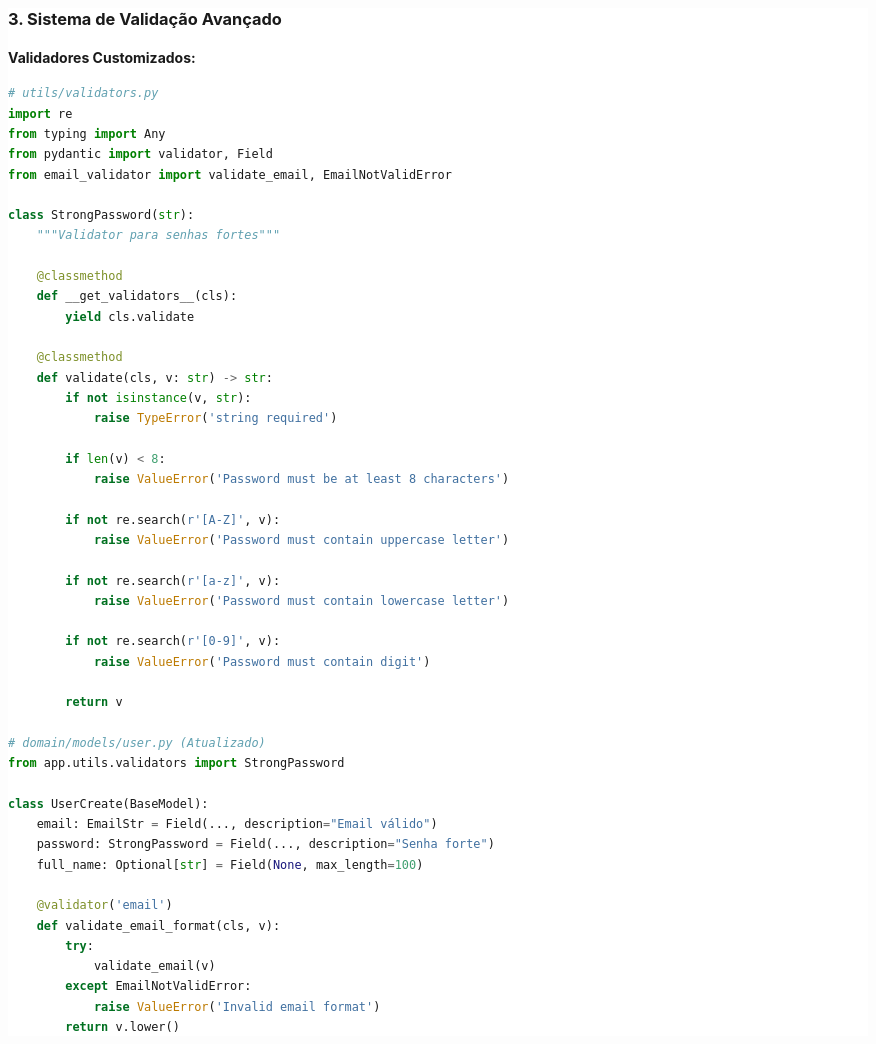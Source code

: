 ### **3. Sistema de Validação Avançado**

**Validadores Customizados:**
```python
# utils/validators.py
import re
from typing import Any
from pydantic import validator, Field
from email_validator import validate_email, EmailNotValidError

class StrongPassword(str):
    """Validator para senhas fortes"""
    
    @classmethod
    def __get_validators__(cls):
        yield cls.validate
    
    @classmethod
    def validate(cls, v: str) -> str:
        if not isinstance(v, str):
            raise TypeError('string required')
        
        if len(v) < 8:
            raise ValueError('Password must be at least 8 characters')
        
        if not re.search(r'[A-Z]', v):
            raise ValueError('Password must contain uppercase letter')
        
        if not re.search(r'[a-z]', v):
            raise ValueError('Password must contain lowercase letter')
        
        if not re.search(r'[0-9]', v):
            raise ValueError('Password must contain digit')
        
        return v

# domain/models/user.py (Atualizado)
from app.utils.validators import StrongPassword

class UserCreate(BaseModel):
    email: EmailStr = Field(..., description="Email válido")
    password: StrongPassword = Field(..., description="Senha forte")
    full_name: Optional[str] = Field(None, max_length=100)
    
    @validator('email')
    def validate_email_format(cls, v):
        try:
            validate_email(v)
        except EmailNotValidError:
            raise ValueError('Invalid email format')
        return v.lower()
```
